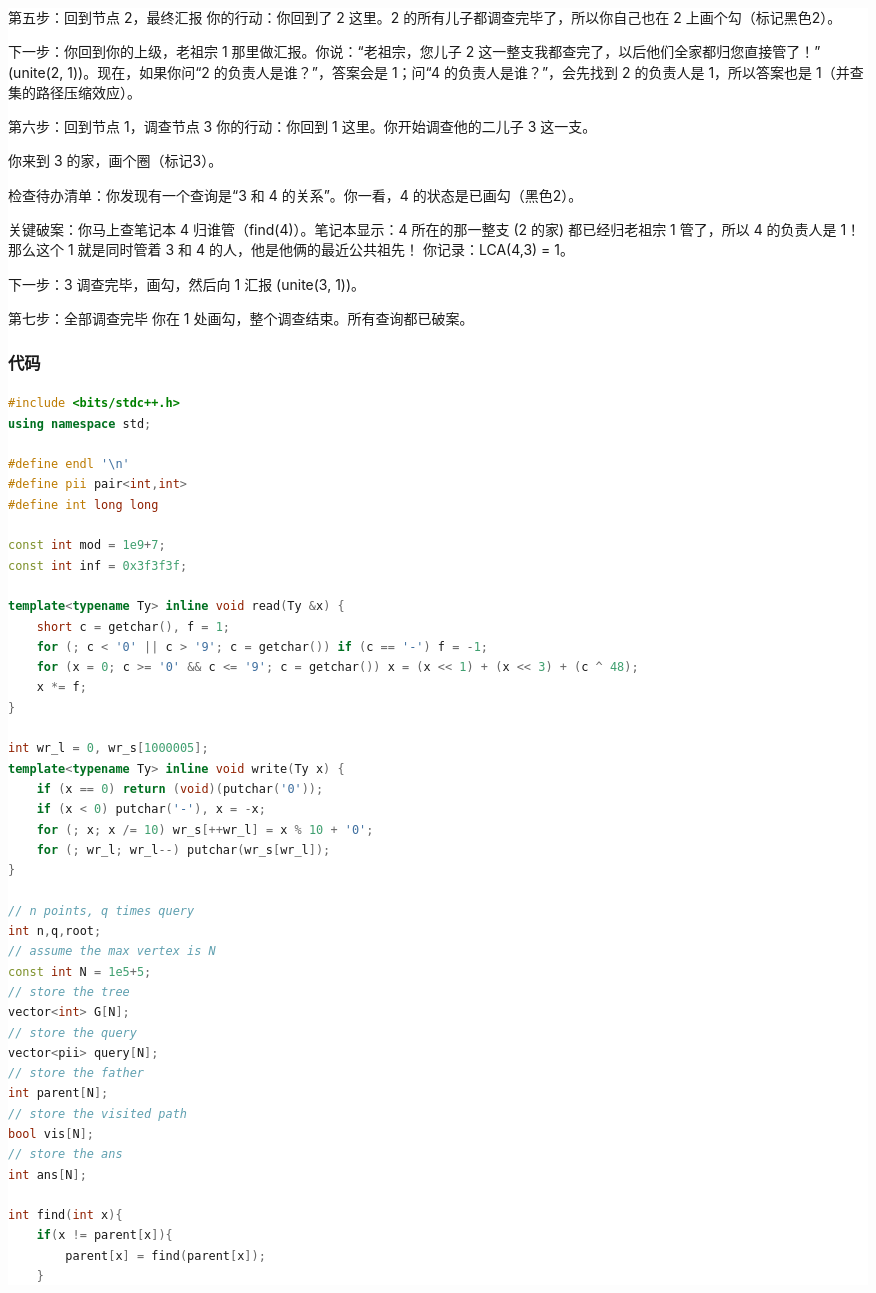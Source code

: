 第五步：回到节点 2，最终汇报
你的行动：你回到了 2 这里。2 的所有儿子都调查完毕了，所以你自己也在 2 上画个勾（标记黑色2）。

下一步：你回到你的上级，老祖宗 1 那里做汇报。你说：“老祖宗，您儿子 2 这一整支我都查完了，以后他们全家都归您直接管了！” (unite(2, 1))。现在，如果你问“2 的负责人是谁？”，答案会是 1；问“4 的负责人是谁？”，会先找到 2 的负责人是 1，所以答案也是 1（并查集的路径压缩效应）。

第六步：回到节点 1，调查节点 3
你的行动：你回到 1 这里。你开始调查他的二儿子 3 这一支。

你来到 3 的家，画个圈（标记3）。

检查待办清单：你发现有一个查询是“3 和 4 的关系”。你一看，4 的状态是已画勾（黑色2）。

关键破案：你马上查笔记本 4 归谁管（find(4)）。笔记本显示：4 所在的那一整支 (2 的家) 都已经归老祖宗 1 管了，所以 4 的负责人是 1！那么这个 1 就是同时管着 3 和 4 的人，他是他俩的最近公共祖先！ 你记录：LCA(4,3) = 1。

下一步：3 调查完毕，画勾，然后向 1 汇报 (unite(3, 1))。

第七步：全部调查完毕
你在 1 处画勾，整个调查结束。所有查询都已破案。

### 代码
```cpp
#include <bits/stdc++.h>
using namespace std;

#define endl '\n'
#define pii pair<int,int>
#define int long long

const int mod = 1e9+7;
const int inf = 0x3f3f3f;

template<typename Ty> inline void read(Ty &x) {
    short c = getchar(), f = 1;
    for (; c < '0' || c > '9'; c = getchar()) if (c == '-') f = -1;
    for (x = 0; c >= '0' && c <= '9'; c = getchar()) x = (x << 1) + (x << 3) + (c ^ 48);
    x *= f;
}

int wr_l = 0, wr_s[1000005];
template<typename Ty> inline void write(Ty x) {
    if (x == 0) return (void)(putchar('0'));
    if (x < 0) putchar('-'), x = -x;
    for (; x; x /= 10) wr_s[++wr_l] = x % 10 + '0';
    for (; wr_l; wr_l--) putchar(wr_s[wr_l]);
}

// n points, q times query
int n,q,root;
// assume the max vertex is N
const int N = 1e5+5;
// store the tree
vector<int> G[N];
// store the query
vector<pii> query[N];
// store the father
int parent[N];
// store the visited path
bool vis[N];
// store the ans
int ans[N];

int find(int x){
    if(x != parent[x]){
        parent[x] = find(parent[x]);
    }
```